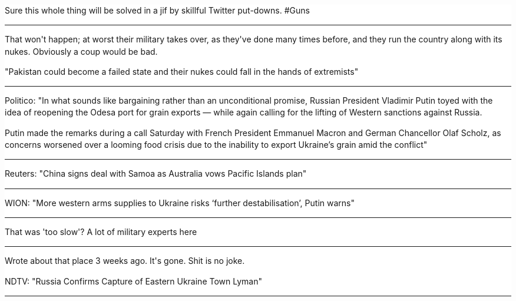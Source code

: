 Sure this whole thing will be solved in a jif by skillful Twitter
put-downs. \#Guns

---

That won't happen; at worst their military takes over, as they've done
many times before, and they run the country along with its nukes.
Obviously a coup would be bad.

"Pakistan could become a failed state and their nukes could fall in
the hands of extremists"

---

Politico: "In what sounds like bargaining rather than an unconditional
promise, Russian President Vladimir Putin toyed with the idea of
reopening the Odesa port for grain exports — while again calling for
the lifting of Western sanctions against Russia.

Putin made the remarks during a call Saturday with French President
Emmanuel Macron and German Chancellor Olaf Scholz, as concerns
worsened over a looming food crisis due to the inability to export
Ukraine’s grain amid the conflict"

---

Reuters: "China signs deal with Samoa as Australia vows Pacific Islands plan"

---

WION: "More western arms supplies to Ukraine risks ‘further
destabilisation’, Putin warns"

---

That was 'too slow'? A lot of military experts here

---

Wrote about that place 3 weeks ago. It's gone. Shit is no joke.

NDTV: "Russia Confirms Capture of Eastern Ukraine Town Lyman"

---
